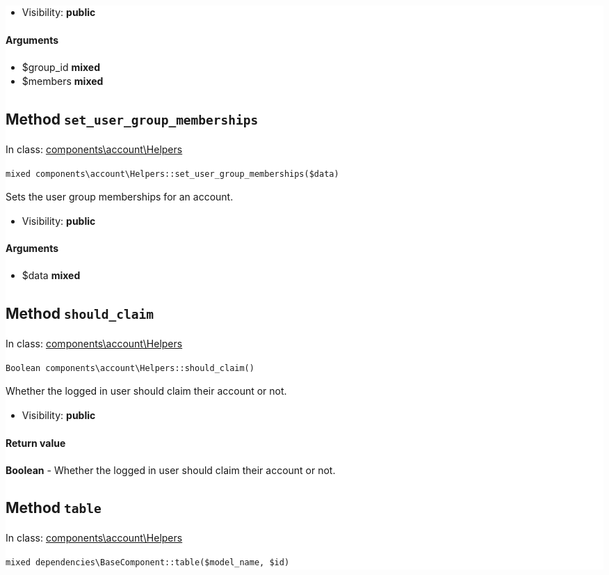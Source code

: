 



* Visibility: **public**

#### Arguments

* $group_id **mixed**
* $members **mixed**






## Method `set_user_group_memberships`
In class: [components\account\Helpers](#top)

```
mixed components\account\Helpers::set_user_group_memberships($data)
```

Sets the user group memberships for an account.



* Visibility: **public**

#### Arguments

* $data **mixed**






## Method `should_claim`
In class: [components\account\Helpers](#top)

```
Boolean components\account\Helpers::should_claim()
```

Whether the logged in user should claim their account or not.



* Visibility: **public**


#### Return value

**Boolean** - Whether the logged in user should claim their account or not.







## Method `table`
In class: [components\account\Helpers](#top)

```
mixed dependencies\BaseComponent::table($model_name, $id)
```
